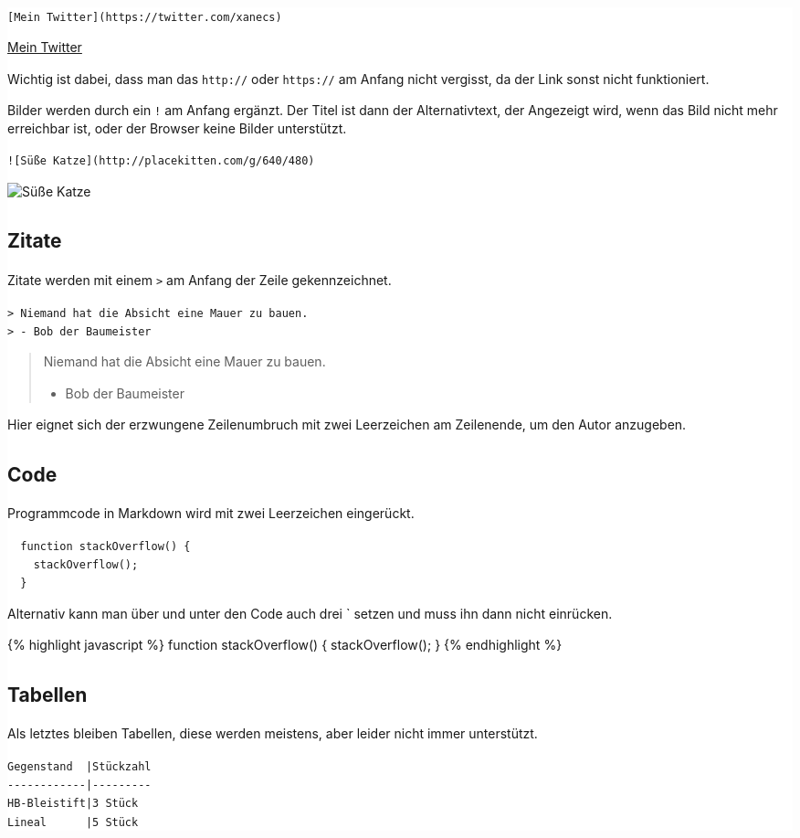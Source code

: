 ```
[Mein Twitter](https://twitter.com/xanecs)
```

[Mein Twitter](https://twitter.com/xanecs)

Wichtig ist dabei, dass man das `http://` oder `https://` am Anfang nicht vergisst, da der Link sonst nicht funktioniert.

Bilder werden durch ein `!` am Anfang ergänzt. Der Titel ist dann der Alternativtext, der Angezeigt wird, wenn das Bild nicht mehr erreichbar ist, oder der Browser keine Bilder unterstützt.

```
![Süße Katze](http://placekitten.com/g/640/480)
```

![Süße Katze](http://placekitten.com/g/640/480)

## Zitate

Zitate werden mit einem `>` am Anfang der Zeile gekennzeichnet.

```
> Niemand hat die Absicht eine Mauer zu bauen.  
> - Bob der Baumeister
```

> Niemand hat die Absicht eine Mauer zu bauen.
> - Bob der Baumeister

Hier eignet sich der erzwungene Zeilenumbruch mit zwei Leerzeichen am Zeilenende, um den Autor anzugeben.

## Code

Programmcode in Markdown wird mit zwei Leerzeichen eingerückt.

```
  function stackOverflow() {
    stackOverflow();
  }
```

Alternativ kann man über und unter den Code auch drei \` setzen und muss ihn dann nicht einrücken.

{% highlight javascript %}
function stackOverflow() {
  stackOverflow();
}
{% endhighlight %}

## Tabellen

Als letztes bleiben Tabellen, diese werden meistens, aber leider nicht immer unterstützt.

```
Gegenstand  |Stückzahl
------------|---------
HB-Bleistift|3 Stück
Lineal      |5 Stück
```
